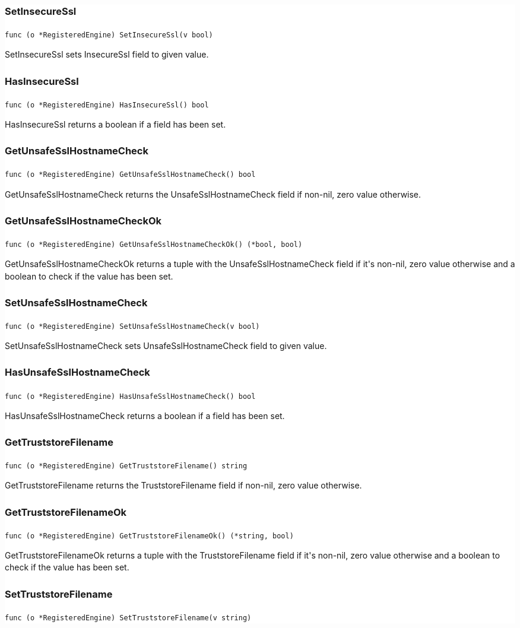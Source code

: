 ### SetInsecureSsl

`func (o *RegisteredEngine) SetInsecureSsl(v bool)`

SetInsecureSsl sets InsecureSsl field to given value.

### HasInsecureSsl

`func (o *RegisteredEngine) HasInsecureSsl() bool`

HasInsecureSsl returns a boolean if a field has been set.

### GetUnsafeSslHostnameCheck

`func (o *RegisteredEngine) GetUnsafeSslHostnameCheck() bool`

GetUnsafeSslHostnameCheck returns the UnsafeSslHostnameCheck field if non-nil, zero value otherwise.

### GetUnsafeSslHostnameCheckOk

`func (o *RegisteredEngine) GetUnsafeSslHostnameCheckOk() (*bool, bool)`

GetUnsafeSslHostnameCheckOk returns a tuple with the UnsafeSslHostnameCheck field if it's non-nil, zero value otherwise
and a boolean to check if the value has been set.

### SetUnsafeSslHostnameCheck

`func (o *RegisteredEngine) SetUnsafeSslHostnameCheck(v bool)`

SetUnsafeSslHostnameCheck sets UnsafeSslHostnameCheck field to given value.

### HasUnsafeSslHostnameCheck

`func (o *RegisteredEngine) HasUnsafeSslHostnameCheck() bool`

HasUnsafeSslHostnameCheck returns a boolean if a field has been set.

### GetTruststoreFilename

`func (o *RegisteredEngine) GetTruststoreFilename() string`

GetTruststoreFilename returns the TruststoreFilename field if non-nil, zero value otherwise.

### GetTruststoreFilenameOk

`func (o *RegisteredEngine) GetTruststoreFilenameOk() (*string, bool)`

GetTruststoreFilenameOk returns a tuple with the TruststoreFilename field if it's non-nil, zero value otherwise
and a boolean to check if the value has been set.

### SetTruststoreFilename

`func (o *RegisteredEngine) SetTruststoreFilename(v string)`
